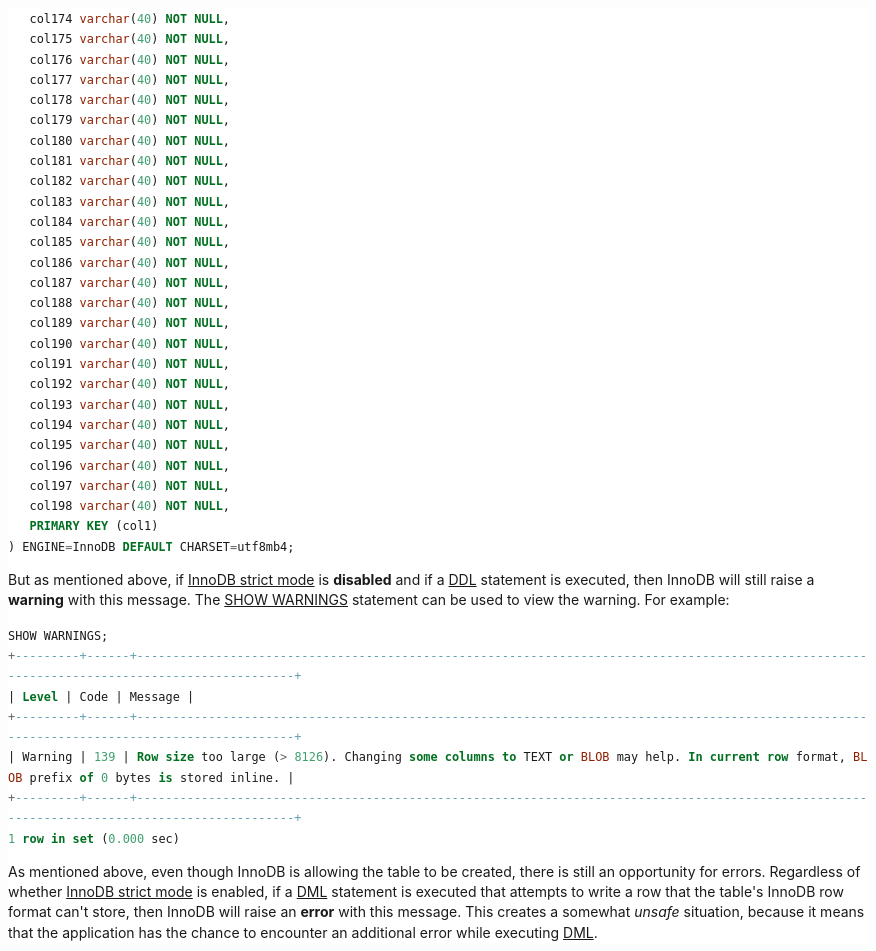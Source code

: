 ```sql
   col174 varchar(40) NOT NULL,
   col175 varchar(40) NOT NULL,
   col176 varchar(40) NOT NULL,
   col177 varchar(40) NOT NULL,
   col178 varchar(40) NOT NULL,
   col179 varchar(40) NOT NULL,
   col180 varchar(40) NOT NULL,
   col181 varchar(40) NOT NULL,
   col182 varchar(40) NOT NULL,
   col183 varchar(40) NOT NULL,
   col184 varchar(40) NOT NULL,
   col185 varchar(40) NOT NULL,
   col186 varchar(40) NOT NULL,
   col187 varchar(40) NOT NULL,
   col188 varchar(40) NOT NULL,
   col189 varchar(40) NOT NULL,
   col190 varchar(40) NOT NULL,
   col191 varchar(40) NOT NULL,
   col192 varchar(40) NOT NULL,
   col193 varchar(40) NOT NULL,
   col194 varchar(40) NOT NULL,
   col195 varchar(40) NOT NULL,
   col196 varchar(40) NOT NULL,
   col197 varchar(40) NOT NULL,
   col198 varchar(40) NOT NULL,
   PRIMARY KEY (col1)
) ENGINE=InnoDB DEFAULT CHARSET=utf8mb4;
```

But as mentioned above, if [InnoDB strict mode](/columns-storage-engines-and-plugins/storage-engines/innodb/innodb-strict-mode/) is <strong>disabled</strong> and if a [DDL](/sql-statements-structure/sql-statements/data-definition/) statement is executed, then InnoDB will still raise a <strong>warning</strong> with this message. The [SHOW WARNINGS](/sql-statements-structure/sql-statements/administrative-sql-statements/show/show-warnings/) statement can be used to view the warning. For example:

```sql
SHOW WARNINGS;
+---------+------+----------------------------------------------------------------------------------------------------------------------------------------------+
| Level | Code | Message |
+---------+------+----------------------------------------------------------------------------------------------------------------------------------------------+
| Warning | 139 | Row size too large (> 8126). Changing some columns to TEXT or BLOB may help. In current row format, BLOB prefix of 0 bytes is stored inline. |
+---------+------+----------------------------------------------------------------------------------------------------------------------------------------------+
1 row in set (0.000 sec)
```

As mentioned above, even though InnoDB is allowing the table to be created, there is still an opportunity for errors. Regardless of whether [InnoDB strict mode](/columns-storage-engines-and-plugins/storage-engines/innodb/innodb-strict-mode/) is enabled, if a [DML](/sql-statements-structure/sql-statements/data-manipulation/) statement is executed that attempts to write a row that the table's InnoDB row format can't store, then InnoDB will raise an <strong>error</strong> with this message. This creates a somewhat <em>unsafe</em> situation, because it means that the application has the chance to encounter an additional error while executing [DML](/sql-statements-structure/sql-statements/data-manipulation/).